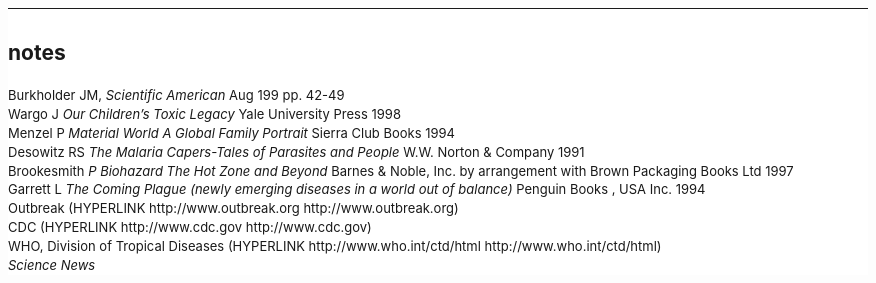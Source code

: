  </p>
<hr/>
 <h2>
  notes
 </h2>
 <p>
  <font size="-1">
   <dl>
    <dt>
     Burkholder JM,
     <i>
      Scientific American
     </i>
     Aug 199 pp. 42-49
     <dt>
      <dt>
       Wargo J
       <i>
        Our Children’s Toxic Legacy
       </i>
       Yale University Press 1998
       <dt>
        <dt>
         Menzel P
         <i>
          Material World  A Global Family Portrait
         </i>
         Sierra Club Books 1994
         <dt>
          <dt>
           Desowitz RS
           <i>
            The Malaria Capers-Tales of Parasites and People
           </i>
           W.W. Norton &amp; Company 1991
           <dt>
            <dt>
             Brookesmith
             <i>
              P Biohazard  The Hot Zone and Beyond
             </i>
             Barnes &amp; Noble, Inc. by arrangement with Brown Packaging Books Ltd 1997
             <dt>
              <dt>
               Garrett L
               <i>
                The Coming Plague (newly emerging diseases in a world out of balance)
               </i>
               Penguin Books , USA Inc. 1994
               <dt>
                <dt>
                 Outbreak (HYPERLINK http://www.outbreak.org http://www.outbreak.org)
                 <dt>
                  <dt>
                   CDC (HYPERLINK http://www.cdc.gov http://www.cdc.gov)
                   <dt>
                    <dt>
                     WHO, Division of Tropical Diseases (HYPERLINK http://www.who.int/ctd/html http://www.who.int/ctd/html)
                     <dt>
                      <dt>
                       <i>
                        Science News
                       </i>